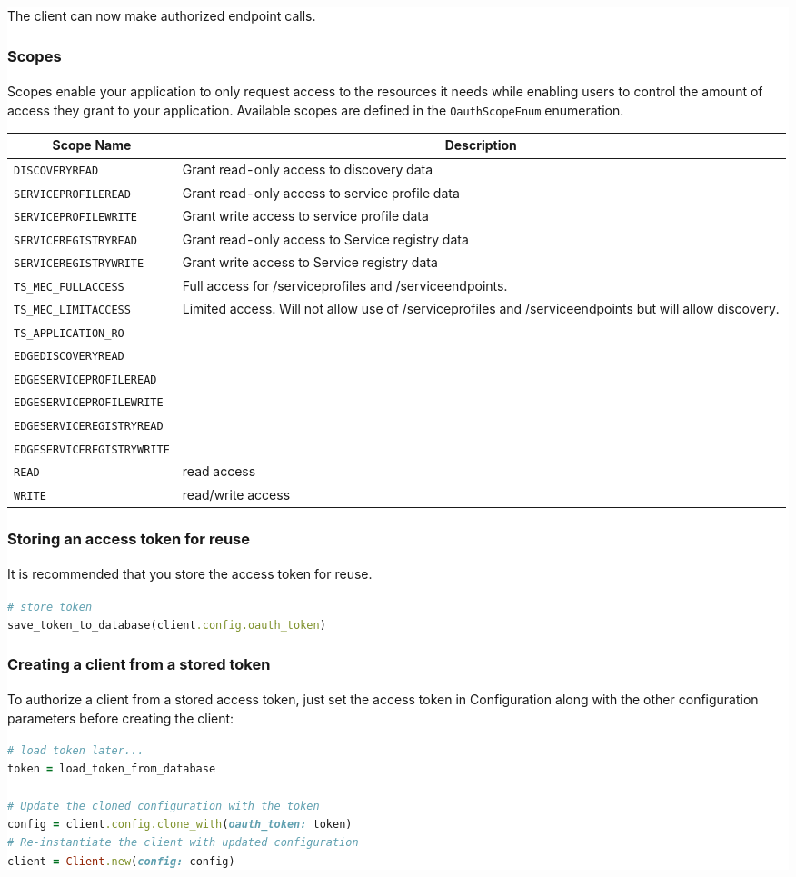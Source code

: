 The client can now make authorized endpoint calls.

### Scopes

Scopes enable your application to only request access to the resources it needs while enabling users to control the amount of access they grant to your application. Available scopes are defined in the `OauthScopeEnum` enumeration.

| Scope Name | Description |
|  --- | --- |
| `DISCOVERYREAD` | Grant read-only access to discovery data |
| `SERVICEPROFILEREAD` | Grant read-only access to service profile data |
| `SERVICEPROFILEWRITE` | Grant write access to service profile data |
| `SERVICEREGISTRYREAD` | Grant read-only access to Service registry data |
| `SERVICEREGISTRYWRITE` | Grant write access to Service registry data |
| `TS_MEC_FULLACCESS` | Full access for /serviceprofiles and /serviceendpoints. |
| `TS_MEC_LIMITACCESS` | Limited access. Will not allow use of /serviceprofiles and /serviceendpoints but will allow discovery. |
| `TS_APPLICATION_RO` |  |
| `EDGEDISCOVERYREAD` |  |
| `EDGESERVICEPROFILEREAD` |  |
| `EDGESERVICEPROFILEWRITE` |  |
| `EDGESERVICEREGISTRYREAD` |  |
| `EDGESERVICEREGISTRYWRITE` |  |
| `READ` | read access |
| `WRITE` | read/write access |

### Storing an access token for reuse

It is recommended that you store the access token for reuse.

```ruby
# store token
save_token_to_database(client.config.oauth_token)
```

### Creating a client from a stored token

To authorize a client from a stored access token, just set the access token in Configuration along with the other configuration parameters before creating the client:

```ruby
# load token later...
token = load_token_from_database

# Update the cloned configuration with the token
config = client.config.clone_with(oauth_token: token)
# Re-instantiate the client with updated configuration
client = Client.new(config: config)
```

